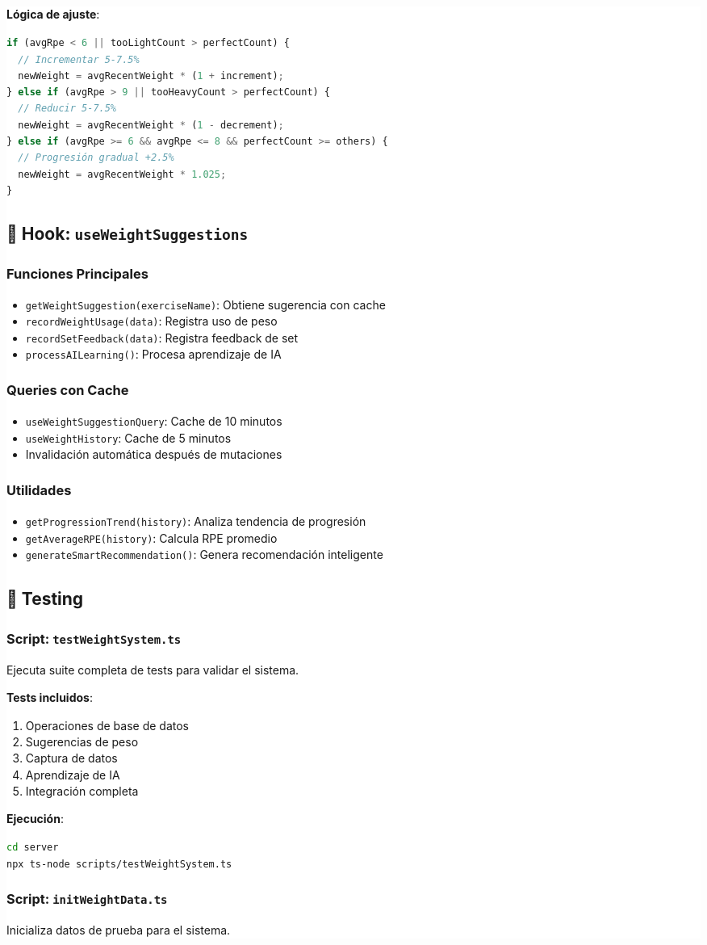 **Lógica de ajuste**:
```typescript
if (avgRpe < 6 || tooLightCount > perfectCount) {
  // Incrementar 5-7.5%
  newWeight = avgRecentWeight * (1 + increment);
} else if (avgRpe > 9 || tooHeavyCount > perfectCount) {
  // Reducir 5-7.5%
  newWeight = avgRecentWeight * (1 - decrement);
} else if (avgRpe >= 6 && avgRpe <= 8 && perfectCount >= others) {
  // Progresión gradual +2.5%
  newWeight = avgRecentWeight * 1.025;
}
```

## 🎣 Hook: `useWeightSuggestions`

### Funciones Principales
- `getWeightSuggestion(exerciseName)`: Obtiene sugerencia con cache
- `recordWeightUsage(data)`: Registra uso de peso
- `recordSetFeedback(data)`: Registra feedback de set
- `processAILearning()`: Procesa aprendizaje de IA

### Queries con Cache
- `useWeightSuggestionQuery`: Cache de 10 minutos
- `useWeightHistory`: Cache de 5 minutos
- Invalidación automática después de mutaciones

### Utilidades
- `getProgressionTrend(history)`: Analiza tendencia de progresión
- `getAverageRPE(history)`: Calcula RPE promedio
- `generateSmartRecommendation()`: Genera recomendación inteligente

## 🧪 Testing

### Script: `testWeightSystem.ts`
Ejecuta suite completa de tests para validar el sistema.

**Tests incluidos**:
1. Operaciones de base de datos
2. Sugerencias de peso
3. Captura de datos
4. Aprendizaje de IA
5. Integración completa

**Ejecución**:
```bash
cd server
npx ts-node scripts/testWeightSystem.ts
```

### Script: `initWeightData.ts`
Inicializa datos de prueba para el sistema.
